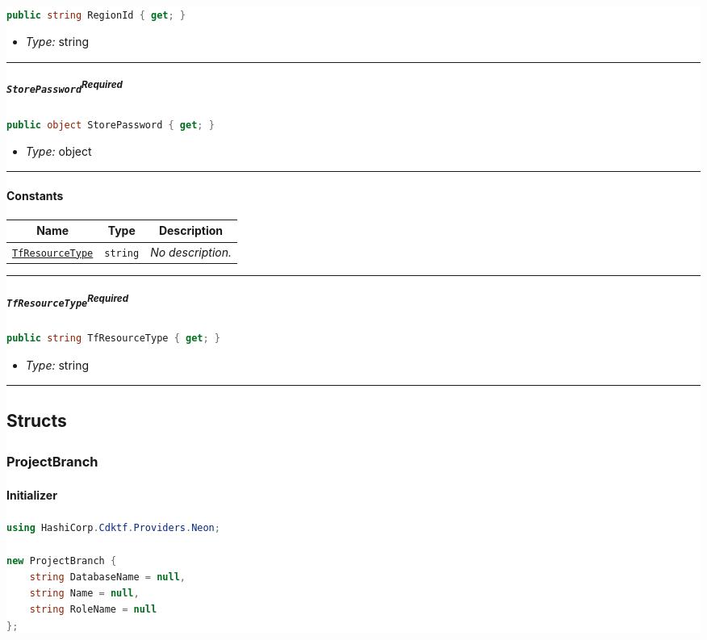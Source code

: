 ```csharp
public string RegionId { get; }
```

- *Type:* string

---

##### `StorePassword`<sup>Required</sup> <a name="StorePassword" id="@cdktf/provider-neon.project.Project.property.storePassword"></a>

```csharp
public object StorePassword { get; }
```

- *Type:* object

---

#### Constants <a name="Constants" id="Constants"></a>

| **Name** | **Type** | **Description** |
| --- | --- | --- |
| <code><a href="#@cdktf/provider-neon.project.Project.property.tfResourceType">TfResourceType</a></code> | <code>string</code> | *No description.* |

---

##### `TfResourceType`<sup>Required</sup> <a name="TfResourceType" id="@cdktf/provider-neon.project.Project.property.tfResourceType"></a>

```csharp
public string TfResourceType { get; }
```

- *Type:* string

---

## Structs <a name="Structs" id="Structs"></a>

### ProjectBranch <a name="ProjectBranch" id="@cdktf/provider-neon.project.ProjectBranch"></a>

#### Initializer <a name="Initializer" id="@cdktf/provider-neon.project.ProjectBranch.Initializer"></a>

```csharp
using HashiCorp.Cdktf.Providers.Neon;

new ProjectBranch {
    string DatabaseName = null,
    string Name = null,
    string RoleName = null
};
```
